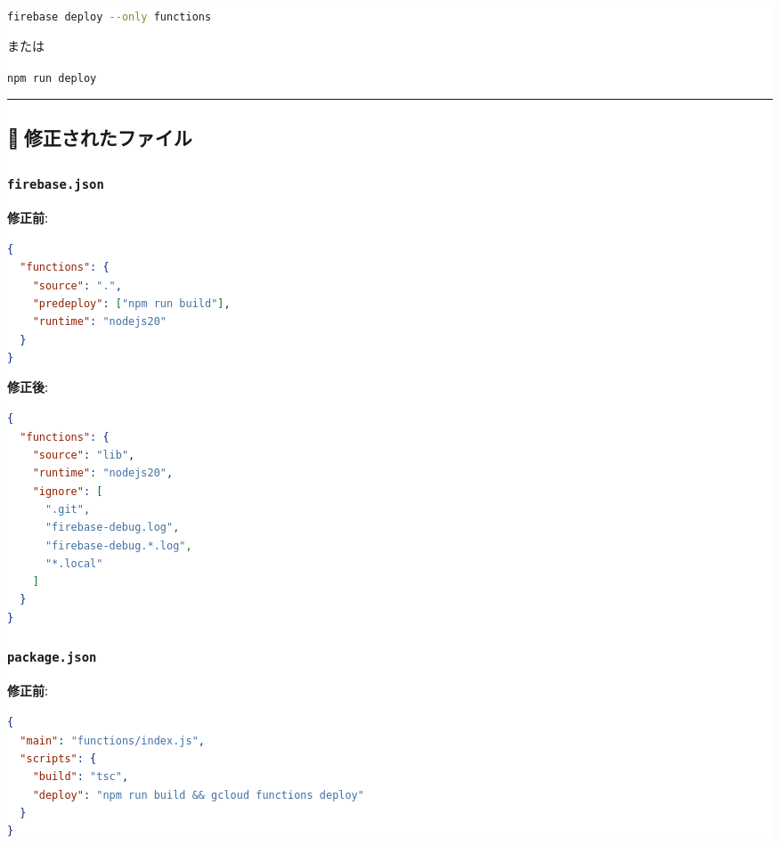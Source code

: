 ```bash
firebase deploy --only functions
```

または

```bash
npm run deploy
```

---

## 📁 修正されたファイル

### `firebase.json`

**修正前**:
```json
{
  "functions": {
    "source": ".",
    "predeploy": ["npm run build"],
    "runtime": "nodejs20"
  }
}
```

**修正後**:
```json
{
  "functions": {
    "source": "lib",
    "runtime": "nodejs20",
    "ignore": [
      ".git",
      "firebase-debug.log",
      "firebase-debug.*.log",
      "*.local"
    ]
  }
}
```

### `package.json`

**修正前**:
```json
{
  "main": "functions/index.js",
  "scripts": {
    "build": "tsc",
    "deploy": "npm run build && gcloud functions deploy"
  }
}
```
